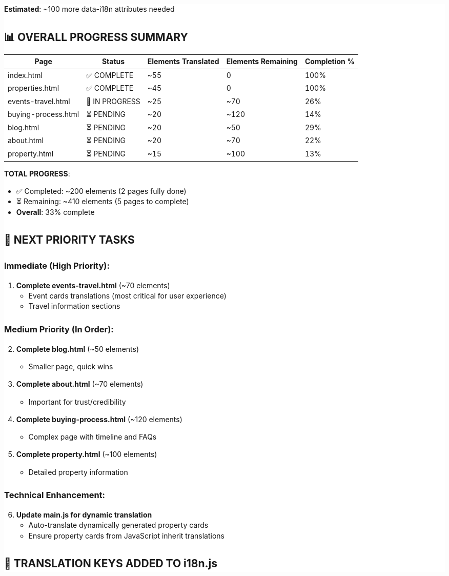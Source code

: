 **Estimated**: ~100 more data-i18n attributes needed

## 📊 OVERALL PROGRESS SUMMARY

| Page | Status | Elements Translated | Elements Remaining | Completion % |
|------|--------|-------------------|-------------------|--------------|
| index.html | ✅ COMPLETE | ~55 | 0 | 100% |
| properties.html | ✅ COMPLETE | ~45 | 0 | 100% |
| events-travel.html | 🔄 IN PROGRESS | ~25 | ~70 | 26% |
| buying-process.html | ⏳ PENDING | ~20 | ~120 | 14% |
| blog.html | ⏳ PENDING | ~20 | ~50 | 29% |
| about.html | ⏳ PENDING | ~20 | ~70 | 22% |
| property.html | ⏳ PENDING | ~15 | ~100 | 13% |

**TOTAL PROGRESS**:
- ✅ Completed: ~200 elements (2 pages fully done)
- ⏳ Remaining: ~410 elements (5 pages to complete)
- **Overall**: 33% complete

## 🎯 NEXT PRIORITY TASKS

### Immediate (High Priority):
1. **Complete events-travel.html** (~70 elements)
   - Event cards translations (most critical for user experience)
   - Travel information sections

### Medium Priority (In Order):
2. **Complete blog.html** (~50 elements)
   - Smaller page, quick wins
   
3. **Complete about.html** (~70 elements)
   - Important for trust/credibility

4. **Complete buying-process.html** (~120 elements)
   - Complex page with timeline and FAQs
   
5. **Complete property.html** (~100 elements)
   - Detailed property information

### Technical Enhancement:
6. **Update main.js for dynamic translation**
   - Auto-translate dynamically generated property cards
   - Ensure property cards from JavaScript inherit translations

## 📝 TRANSLATION KEYS ADDED TO i18n.js
